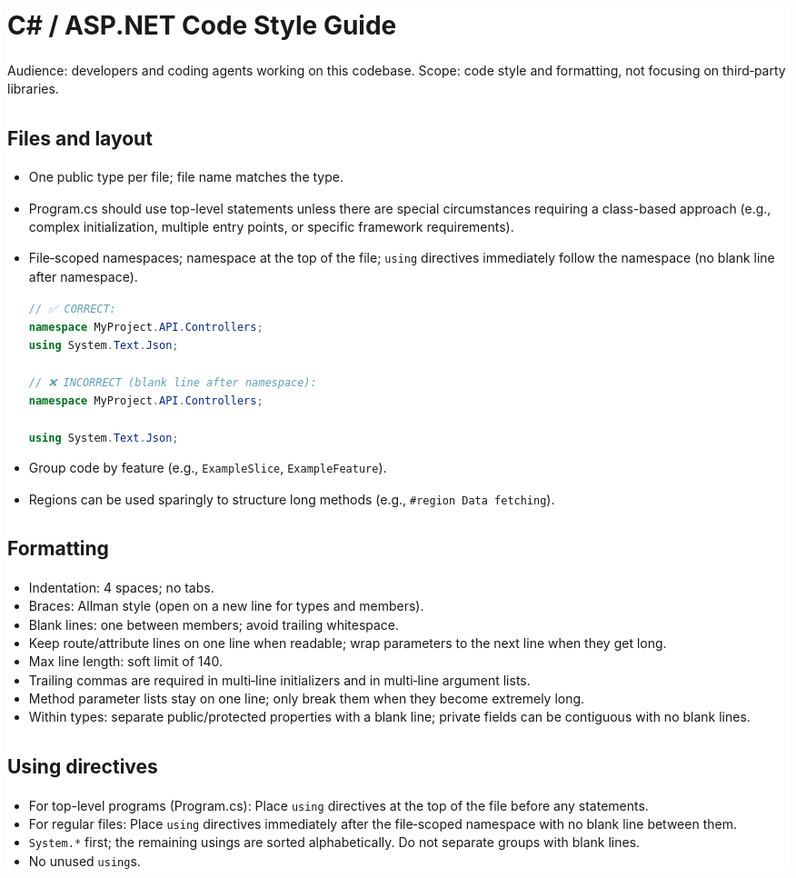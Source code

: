 # C# / ASP.NET Code Style Guide

Audience: developers and coding agents working on this codebase.
Scope: code style and formatting, not focusing on third‑party libraries.

## Files and layout

- One public type per file; file name matches the type.
- Program.cs should use top-level statements unless there are special circumstances requiring a class-based approach (e.g., complex initialization, multiple entry points, or specific framework requirements).
- File‑scoped namespaces; namespace at the top of the file; `using` directives immediately follow the namespace (no blank line after namespace).

  ```csharp
  // ✅ CORRECT:
  namespace MyProject.API.Controllers;
  using System.Text.Json;

  // ❌ INCORRECT (blank line after namespace):
  namespace MyProject.API.Controllers;

  using System.Text.Json;
  ```

- Group code by feature (e.g., `ExampleSlice`, `ExampleFeature`).
- Regions can be used sparingly to structure long methods (e.g., `#region Data fetching`).

## Formatting

- Indentation: 4 spaces; no tabs.
- Braces: Allman style (open on a new line for types and members).
- Blank lines: one between members; avoid trailing whitespace.
- Keep route/attribute lines on one line when readable; wrap parameters to the next line when they get long.
- Max line length: soft limit of 140.
- Trailing commas are required in multi‑line initializers and in multi‑line argument lists.
- Method parameter lists stay on one line; only break them when they become extremely long.
- Within types: separate public/protected properties with a blank line; private fields can be contiguous with no blank lines.

## Using directives

- For top-level programs (Program.cs): Place `using` directives at the top of the file before any statements.
- For regular files: Place `using` directives immediately after the file‑scoped namespace with no blank line between them.
- `System.*` first; the remaining usings are sorted alphabetically. Do not separate groups with blank lines.
- No unused `using`s.
